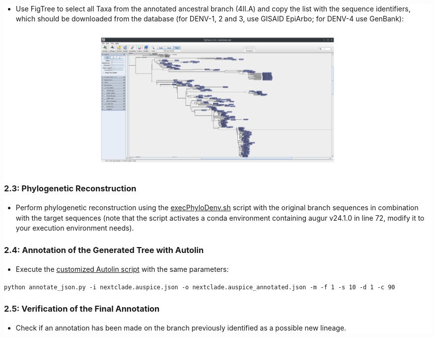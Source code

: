 - Use FigTree to select all Taxa from the annotated ancestral branch (4II.A) and copy the list with the sequence identifiers, which should be downloaded from the database (for DENV-1, 2 and 3, use GISAID EpiArbo; for DENV-4 use GenBank):

<img src="images/05_locate-4II.A.png" width="500" style="display: block; margin: 0 auto;"/>

### 2.3: Phylogenetic Reconstruction

- Perform phylogenetic reconstruction using the [execPhyloDenv.sh](scripts/execPhyloDenv.sh) script with the original branch sequences in combination with the target sequences (note that the script activates a conda environment containing augur v24.1.0 in line 72, modify it to your execution environment needs).

### 2.4: Annotation of the Generated Tree with Autolin

- Execute the [customized Autolin script](https://github.com/V-GEN-Lab/DyDEVILS/blob/main/scripts/annotate_json_custom.py) with the same parameters:

``` 
python annotate_json.py -i nextclade.auspice.json -o nextclade.auspice_annotated.json -m -f 1 -s 10 -d 1 -c 90
```

### 2.5: Verification of the Final Annotation

- Check if an annotation has been made on the branch previously identified as a possible new lineage.
